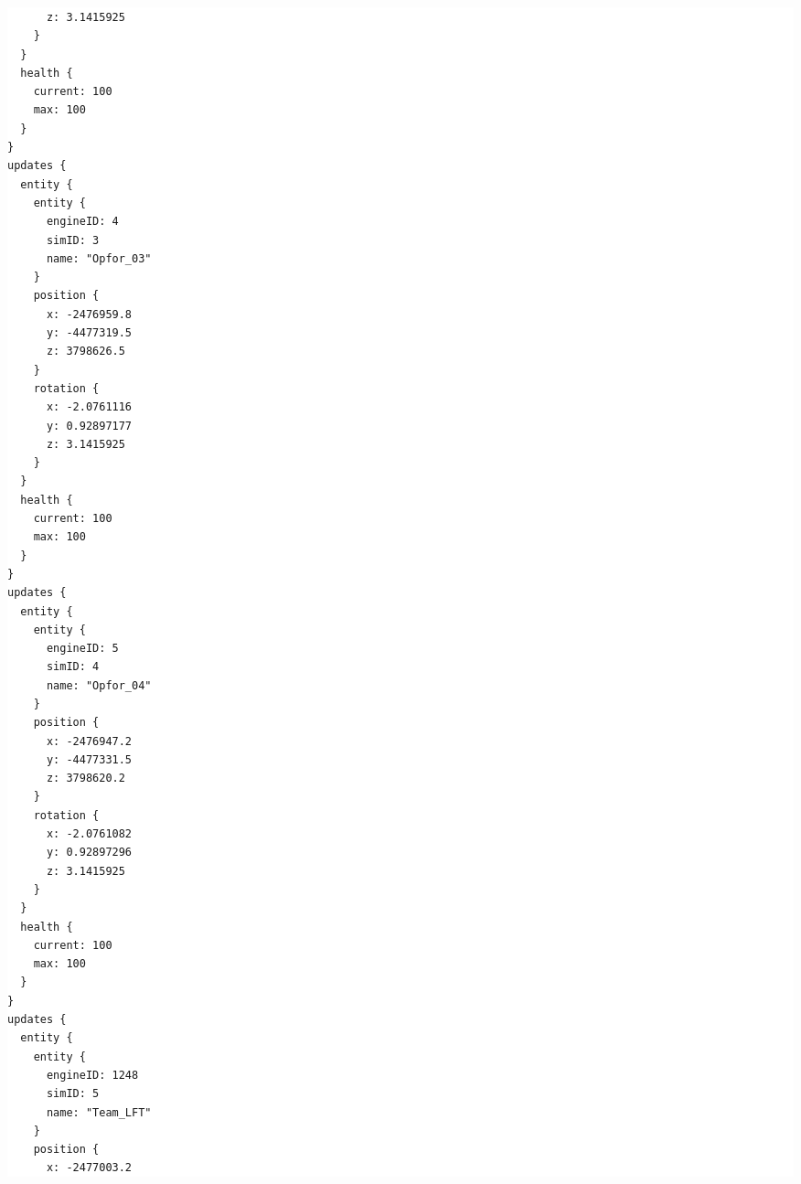 ```
      z: 3.1415925
    }
  }
  health {
    current: 100
    max: 100
  }
}
updates {
  entity {
    entity {
      engineID: 4
      simID: 3
      name: "Opfor_03"
    }
    position {
      x: -2476959.8
      y: -4477319.5
      z: 3798626.5
    }
    rotation {
      x: -2.0761116
      y: 0.92897177
      z: 3.1415925
    }
  }
  health {
    current: 100
    max: 100
  }
}
updates {
  entity {
    entity {
      engineID: 5
      simID: 4
      name: "Opfor_04"
    }
    position {
      x: -2476947.2
      y: -4477331.5
      z: 3798620.2
    }
    rotation {
      x: -2.0761082
      y: 0.92897296
      z: 3.1415925
    }
  }
  health {
    current: 100
    max: 100
  }
}
updates {
  entity {
    entity {
      engineID: 1248
      simID: 5
      name: "Team_LFT"
    }
    position {
      x: -2477003.2
```